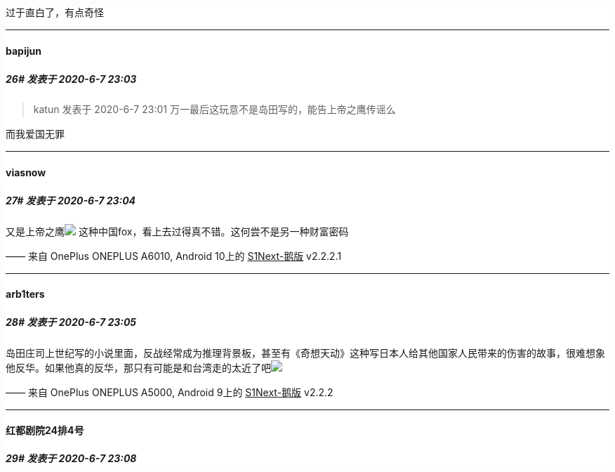 过于直白了，有点奇怪







-----

####  bapijun  
##### 26#       发表于 2020-6-7 23:03



<blockquote>katun 发表于 2020-6-7 23:01
万一最后这玩意不是岛田写的，能告上帝之鹰传谣么</blockquote>
而我爱国无罪







-----

####  viasnow  
##### 27#       发表于 2020-6-7 23:04




又是上帝之鹰<img src="https://static.saraba1st.com/image/smiley/face2017/002.png" referrerpolicy="no-referrer">
这种中国fox，看上去过得真不错。这何尝不是另一种财富密码

—— 来自 OnePlus ONEPLUS A6010, Android 10上的 [S1Next-鹅版](https://github.com/ykrank/S1-Next/releases) v2.2.2.1







-----

####  arb1ters  
##### 28#       发表于 2020-6-7 23:05




岛田庄司上世纪写的小说里面，反战经常成为推理背景板，甚至有《奇想天动》这种写日本人给其他国家人民带来的伤害的故事，很难想象他反华。如果他真的反华，那只有可能是和台湾走的太近了吧<img src="https://static.saraba1st.com/image/smiley/face2017/001.png" referrerpolicy="no-referrer">

—— 来自 OnePlus ONEPLUS A5000, Android 9上的 [S1Next-鹅版](https://github.com/ykrank/S1-Next/releases) v2.2.2







-----

####  红都剧院24排4号  
##### 29#       发表于 2020-6-7 23:08
